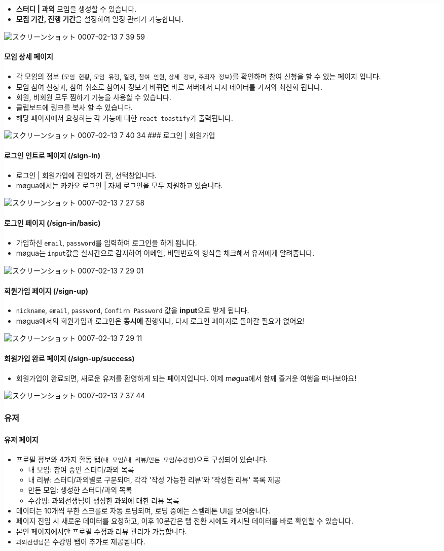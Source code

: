 - **스터디 | 과외** 모임을 생성할 수 있습니다.
- **모집 기간, 진행 기간**을 설정하여 일정 관리가 가능합니다.

<img width="1920" alt="スクリーンショット 0007-02-13 7 39 59" src="https://github.com/user-attachments/assets/9b1d03ae-04ed-436e-89b7-ae0342324be9" />

#### 모임 상세 페이지

- 각 모임의 정보 (`모임 현황`, `모임 유형`, `일정`, `참여 인원`, `상세 정보`, `주최자 정보`)를 확인하며 참여 신청을 할 수 있는 페이지 입니다.
- 모임 참여 신청과, 참여 취소로 참여자 정보가 바뀌면 바로 서버에서 다시 데이터를 가져와 최신화 됩니다.
- 회원, 비회원 모두 찜하기 기능을 사용할 수 있습니다.
- 클립보드에 링크를 복사 할 수 있습니다.
- 해당 페이지에서 요청하는 각 기능에 대한 `react-toastify`가 출력됩니다.

<img width="1920" alt="スクリーンショット 0007-02-13 7 40 34" src="https://github.com/user-attachments/assets/f17aaede-5df4-47a2-88c4-f0da6de0d8a7" />
### 로그인 | 회원가입

#### 로그인 인트로 페이지 (/sign-in)

- 로그인 | 회원가입에 진입하기 전, 선택창입니다.
- møgua에서는 카카오 로그인 | 자체 로그인을 모두 지원하고 있습니다.

<img width="1920" alt="スクリーンショット 0007-02-13 7 27 58" src="https://github.com/user-attachments/assets/b0777e1e-341c-4012-aa5d-b3aa657cc299" />

#### 로그인 페이지 (/sign-in/basic)

- 가입하신 `email`, `password`를 입력하여 로그인을 하게 됩니다.
- møgua는 `input`값을 실시간으로 감지하여 이메일, 비밀번호의 형식을 체크해서 유저에게 알려줍니다.

<img width="1920" alt="スクリーンショット 0007-02-13 7 29 01" src="https://github.com/user-attachments/assets/5dfc63d4-b225-4572-b50d-cf1547519b7e" />

#### 회원가입 페이지 (/sign-up)

- `nickname`, `email`, `password`, `Confirm Password` 값을 **input**으로 받게 됩니다.
- møgua에서의 회원가입과 로그인은 **동시에** 진행되니, 다시 로그인 페이지로 돌아갈 필요가 없어요!

<img width="1920" alt="スクリーンショット 0007-02-13 7 29 11" src="https://github.com/user-attachments/assets/589a691c-4686-4417-b7cb-e6fe6cc15eb3" />

#### 회원가입 완료 페이지 (/sign-up/success)

- 회원가입이 완료되면, 새로운 유저를 환영하게 되는 페이지입니다. 이제 møgua에서 함께 즐거운 여행을 떠나보아요!

<img width="1920" alt="スクリーンショット 0007-02-13 7 37 44" src="https://github.com/user-attachments/assets/d1b58aa4-13b8-4def-97c2-02fb13c32a88" />

### 유저

#### 유저 페이지

- 프로필 정보와 4가지 활동 탭(`내 모임`/`내 리뷰`/`만든 모임`/`수강평`)으로 구성되어 있습니다.
  - 내 모임: 참여 중인 스터디/과외 목록
  - 내 리뷰: 스터디/과외별로 구분되며, 각각 '작성 가능한 리뷰'와 '작성한 리뷰' 목록 제공
  - 만든 모임: 생성한 스터디/과외 목록
  - 수강평: 과외선생님이 생성한 과외에 대한 리뷰 목록
- 데이터는 10개씩 무한 스크롤로 자동 로딩되며, 로딩 중에는 스켈레톤 UI를 보여줍니다.
- 페이지 진입 시 새로운 데이터를 요청하고, 이후 10분간은 탭 전환 시에도 캐시된 데이터를 바로 확인할 수 있습니다.
- 본인 페이지에서만 프로필 수정과 리뷰 관리가 가능합니다.
- `과외선생님`은 수강평 탭이 추가로 제공됩니다.
